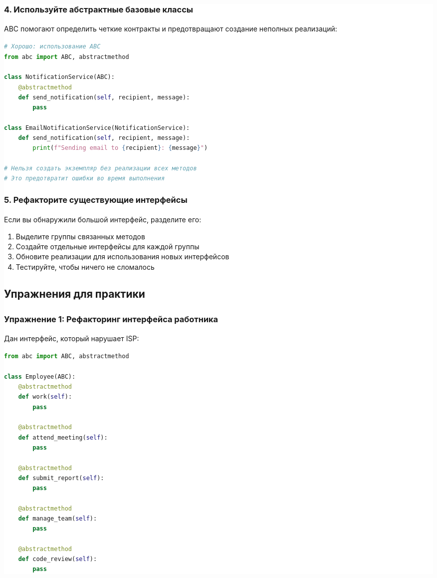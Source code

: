 ### 4. Используйте абстрактные базовые классы

ABC помогают определить четкие контракты и предотвращают создание неполных реализаций:

```python
# Хорошо: использование ABC
from abc import ABC, abstractmethod

class NotificationService(ABC):
    @abstractmethod
    def send_notification(self, recipient, message):
        pass

class EmailNotificationService(NotificationService):
    def send_notification(self, recipient, message):
        print(f"Sending email to {recipient}: {message}")

# Нельзя создать экземпляр без реализации всех методов
# Это предотвратит ошибки во время выполнения
```

### 5. Рефакторите существующие интерфейсы

Если вы обнаружили большой интерфейс, разделите его:
1. Выделите группы связанных методов
2. Создайте отдельные интерфейсы для каждой группы
3. Обновите реализации для использования новых интерфейсов
4. Тестируйте, чтобы ничего не сломалось

## Упражнения для практики

### Упражнение 1: Рефакторинг интерфейса работника

Дан интерфейс, который нарушает ISP:

```python
from abc import ABC, abstractmethod

class Employee(ABC):
    @abstractmethod
    def work(self):
        pass
    
    @abstractmethod
    def attend_meeting(self):
        pass
    
    @abstractmethod
    def submit_report(self):
        pass
    
    @abstractmethod
    def manage_team(self):
        pass
    
    @abstractmethod
    def code_review(self):
        pass
```
